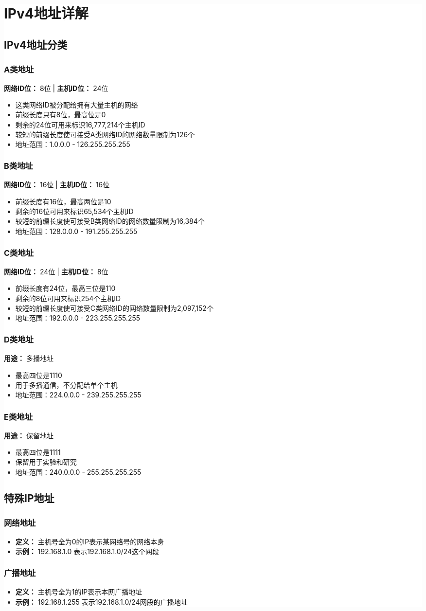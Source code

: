 # IPv4地址详解

## IPv4地址分类

### A类地址
**网络ID位：** 8位 | **主机ID位：** 24位
- 这类网络ID被分配给拥有大量主机的网络
- 前缀长度只有8位，最高位是0
- 剩余的24位可用来标识16,777,214个主机ID
- 较短的前缀长度使可接受A类网络ID的网络数量限制为126个
- 地址范围：1.0.0.0 - 126.255.255.255

### B类地址
**网络ID位：** 16位 | **主机ID位：** 16位
- 前缀长度有16位，最高两位是10
- 剩余的16位可用来标识65,534个主机ID
- 较短的前缀长度使可接受B类网络ID的网络数量限制为16,384个
- 地址范围：128.0.0.0 - 191.255.255.255

### C类地址
**网络ID位：** 24位 | **主机ID位：** 8位
- 前缀长度有24位，最高三位是110
- 剩余的8位可用来标识254个主机ID
- 较短的前缀长度使可接受C类网络ID的网络数量限制为2,097,152个
- 地址范围：192.0.0.0 - 223.255.255.255

### D类地址
**用途：** 多播地址
- 最高四位是1110
- 用于多播通信，不分配给单个主机
- 地址范围：224.0.0.0 - 239.255.255.255

### E类地址
**用途：** 保留地址
- 最高四位是1111
- 保留用于实验和研究
- 地址范围：240.0.0.0 - 255.255.255.255


## 特殊IP地址

### 网络地址
- **定义：** 主机号全为0的IP表示某网络号的网络本身
- **示例：** 192.168.1.0 表示192.168.1.0/24这个网段

### 广播地址
- **定义：** 主机号全为1的IP表示本网广播地址
- **示例：** 192.168.1.255 表示192.168.1.0/24网段的广播地址
